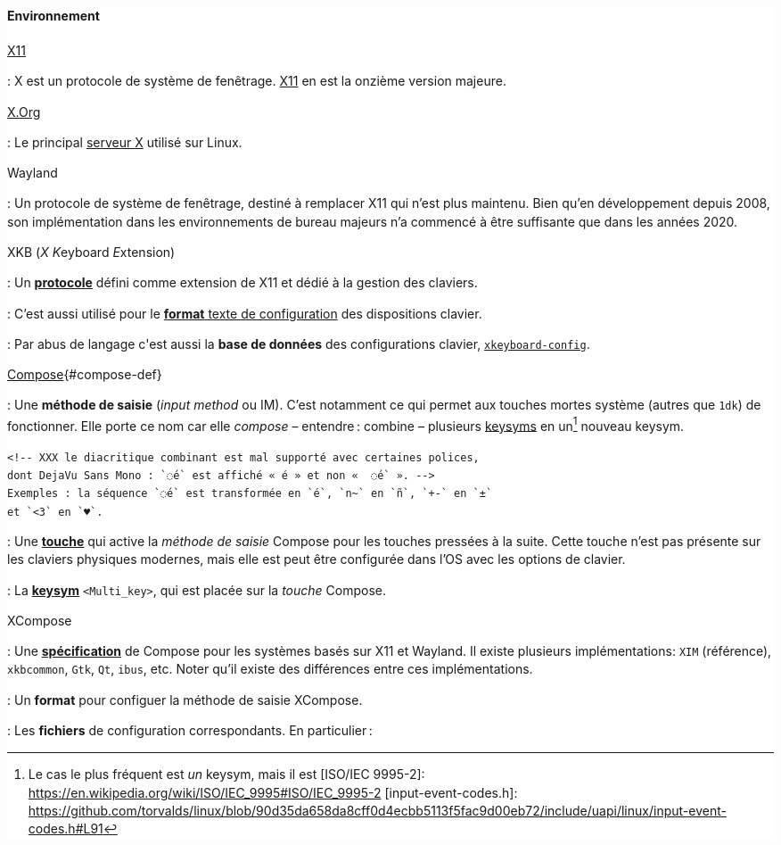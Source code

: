 [scan code]: #scan-code-def
[keycode]: #keycode-xkb-def
[Compose]: #compose-def
[modificateurs]: #modificateur-def
[couche]: #couche-def
[groupe]: #group-xkb-def


#### Environnement

[X11]

: X est un protocole de système de fenêtrage. [X11] en est la onzième version
majeure.

[X.Org]

: Le principal [serveur X][X11] utilisé sur Linux.

Wayland

: Un protocole de système de fenêtrage, destiné à remplacer X11 qui n’est plus
maintenu. Bien qu’en développement depuis 2008, son implémentation dans les
environnements de bureau majeurs n’a commencé à être suffisante que dans les
années 2020.

XKB (_X_ <em>K</em>eyboard <em>E</em>xtension)

: Un __[protocole][XKB protocol]__ défini comme extension de X11 et dédié à la gestion des
claviers.

: C’est aussi utilisé pour le [__format__ texte de configuration][XKB text format]
des dispositions clavier.

: Par abus de langage c'est aussi la __base de données__ des configurations clavier,
[`xkeyboard-config`][xkeyboard-config].

[Compose]{#compose-def}

: Une __méthode de saisie__ (<i lang="en">input method</i> ou IM). C’est notamment
ce qui permet aux touches mortes système (autres que `1dk`) de fonctionner.
Elle porte ce nom car elle _compose_ – entendre : combine – plusieurs [keysyms]
en un[^composed-keysym] nouveau keysym.

    <!-- XXX le diacritique combinant est mal supporté avec certaines polices,
    dont DejaVu Sans Mono : `◌́e` est affiché « é » et non «  ◌́e` ». -->
    Exemples : la séquence `◌́e` est transformée en `é`, `n~` en `ñ`, `+-` en `±`
    et `<3` en `♥`.

: Une __[touche][touche Compose]__ qui active la _méthode de saisie_ Compose pour
les touches pressées à la suite. Cette touche n’est pas présente sur les claviers
physiques modernes, mais elle est peut être configurée dans l’OS avec les options
de clavier.

: La __[keysym]__ `<Multi_key>`, qui est placée sur la _touche_ Compose.

XCompose

: Une __[spécification][XCompose]__ de Compose pour les systèmes basés sur X11 et
Wayland. Il existe plusieurs implémentations: `XIM` (référence), `xkbcommon`,
`Gtk`, `Qt`, `ibus`, etc. Noter qu’il existe des différences entre ces
implémentations.

: Un __format__ pour configuer la méthode de saisie XCompose.

: Les __fichiers__ de configuration correspondants. En particulier :


[modificateur]:      #modificateur-def
[point de code]:     https://fr.wikipedia.org/wiki/Point_de_code
[touche morte]:      #touche-morte-def
[diacritiques-wiki]: https://fr.wikipedia.org/wiki/Diacritique
[diacritiques]:      #diacritique-def
[AutoHotKey]: https://www.autohotkey.com/
[Kalamine]: https://github.com/OneDeadKey/kalamine?tab=readme-ov-file#wkalamine
[KbdEdit]: http://www.kbdedit.com/
[Microsoft Keyboard Layout Creator]: https://www.microsoft.com/en-us/download/details.aspx?id=102134
[X11]:              https://fr.wikipedia.org/wiki/X_Window_System
[X.Org]:            https://fr.wikipedia.org/wiki/X.Org
[Wayland]:          https://fr.wikipedia.org/wiki/Wayland
[XKB protocol]:     https://www.x.org/releases/current/doc/kbproto/xkbproto.html
[XKB text format]:  https://xkbcommon.org/doc/current/keymap-text-format-v1.html
[xkeyboard-config]: https://gitlab.freedesktop.org/xkeyboard-config/xkeyboard-config
[touche Compose]:   https://fr.wikipedia.org/wiki/Touche_de_composition
[XCompose]:         https://linux.die.net/man/3/xcompose
[keysym]:           #keysym-def
[keysyms]:          #keysym-def
[points de code]:   #point-de-code-def
[^composed-keysym]: Le cas le plus fréquent est _un_ keysym, mais il est
[ISO/IEC 9995-2]: https://en.wikipedia.org/wiki/ISO/IEC_9995#ISO/IEC_9995-2
[input-event-codes.h]: https://github.com/torvalds/linux/blob/90d35da658da8cff0d4ecbb5113f5fac9d00eb72/include/uapi/linux/input-event-codes.h#L91
[^code-brut-noyau]: Correspond à `KEY_Q` dans le fichier d’en-tête
[^code-symbolique-iso-9995]: Les codes symboliques sont suivent la norme
[^keysym-genre]: On devrait dire _un_ keysym car c’est un _symbole_ de touche,